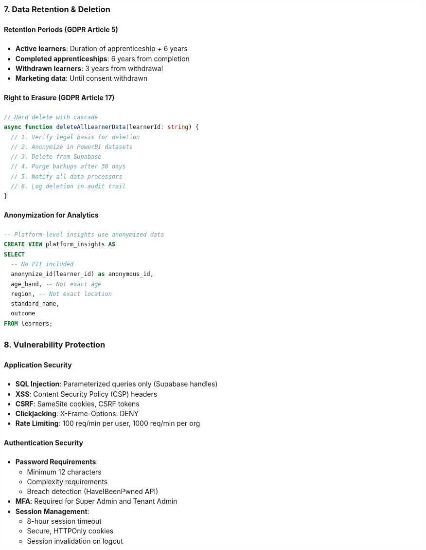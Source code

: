 ### 7. Data Retention & Deletion

#### Retention Periods (GDPR Article 5)
- **Active learners**: Duration of apprenticeship + 6 years
- **Completed apprenticeships**: 6 years from completion
- **Withdrawn learners**: 3 years from withdrawal
- **Marketing data**: Until consent withdrawn

#### Right to Erasure (GDPR Article 17)
```typescript
// Hard delete with cascade
async function deleteAllLearnerData(learnerId: string) {
  // 1. Verify legal basis for deletion
  // 2. Anonymize in PowerBI datasets
  // 3. Delete from Supabase
  // 4. Purge backups after 30 days
  // 5. Notify all data processors
  // 6. Log deletion in audit trail
}
```

#### Anonymization for Analytics
```sql
-- Platform-level insights use anonymized data
CREATE VIEW platform_insights AS
SELECT
  -- No PII included
  anonymize_id(learner_id) as anonymous_id,
  age_band, -- Not exact age
  region, -- Not exact location
  standard_name,
  outcome
FROM learners;
```

### 8. Vulnerability Protection

#### Application Security
- **SQL Injection**: Parameterized queries only (Supabase handles)
- **XSS**: Content Security Policy (CSP) headers
- **CSRF**: SameSite cookies, CSRF tokens
- **Clickjacking**: X-Frame-Options: DENY
- **Rate Limiting**: 100 req/min per user, 1000 req/min per org

#### Authentication Security
- **Password Requirements**:
  - Minimum 12 characters
  - Complexity requirements
  - Breach detection (HaveIBeenPwned API)
- **MFA**: Required for Super Admin and Tenant Admin
- **Session Management**:
  - 8-hour session timeout
  - Secure, HTTPOnly cookies
  - Session invalidation on logout
